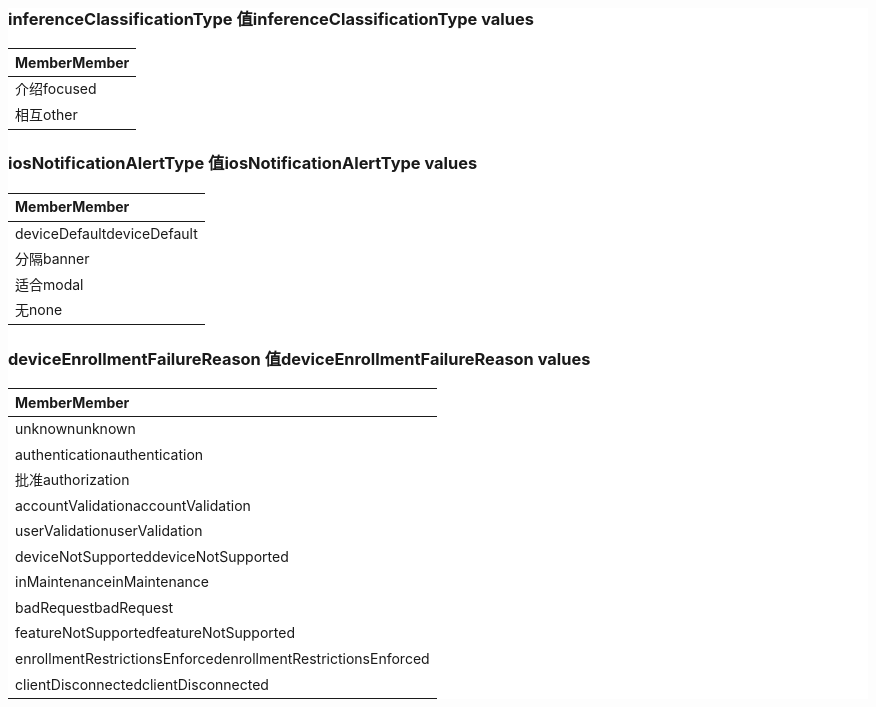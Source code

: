 
### <a name="inferenceclassificationtype-values"></a><span data-ttu-id="6f2ce-298">inferenceClassificationType 值</span><span class="sxs-lookup"><span data-stu-id="6f2ce-298">inferenceClassificationType values</span></span>

| <span data-ttu-id="6f2ce-299">Member</span><span class="sxs-lookup"><span data-stu-id="6f2ce-299">Member</span></span>
|:-----------------
| <span data-ttu-id="6f2ce-300">介绍</span><span class="sxs-lookup"><span data-stu-id="6f2ce-300">focused</span></span>
| <span data-ttu-id="6f2ce-301">相互</span><span class="sxs-lookup"><span data-stu-id="6f2ce-301">other</span></span>


### <a name="iosnotificationalerttype-values"></a><span data-ttu-id="6f2ce-302">iosNotificationAlertType 值</span><span class="sxs-lookup"><span data-stu-id="6f2ce-302">iosNotificationAlertType values</span></span>

| <span data-ttu-id="6f2ce-303">Member</span><span class="sxs-lookup"><span data-stu-id="6f2ce-303">Member</span></span>
|:-------------------------
| <span data-ttu-id="6f2ce-304">deviceDefault</span><span class="sxs-lookup"><span data-stu-id="6f2ce-304">deviceDefault</span></span>
| <span data-ttu-id="6f2ce-305">分隔</span><span class="sxs-lookup"><span data-stu-id="6f2ce-305">banner</span></span>
| <span data-ttu-id="6f2ce-306">适合</span><span class="sxs-lookup"><span data-stu-id="6f2ce-306">modal</span></span>
| <span data-ttu-id="6f2ce-307">无</span><span class="sxs-lookup"><span data-stu-id="6f2ce-307">none</span></span>

### <a name="deviceenrollmentfailurereason-values"></a><span data-ttu-id="6f2ce-308">deviceEnrollmentFailureReason 值</span><span class="sxs-lookup"><span data-stu-id="6f2ce-308">deviceEnrollmentFailureReason values</span></span>

| <span data-ttu-id="6f2ce-309">Member</span><span class="sxs-lookup"><span data-stu-id="6f2ce-309">Member</span></span>
|:-------------
| <span data-ttu-id="6f2ce-310">unknown</span><span class="sxs-lookup"><span data-stu-id="6f2ce-310">unknown</span></span>
| <span data-ttu-id="6f2ce-311">authentication</span><span class="sxs-lookup"><span data-stu-id="6f2ce-311">authentication</span></span>
| <span data-ttu-id="6f2ce-312">批准</span><span class="sxs-lookup"><span data-stu-id="6f2ce-312">authorization</span></span>
| <span data-ttu-id="6f2ce-313">accountValidation</span><span class="sxs-lookup"><span data-stu-id="6f2ce-313">accountValidation</span></span>
| <span data-ttu-id="6f2ce-314">userValidation</span><span class="sxs-lookup"><span data-stu-id="6f2ce-314">userValidation</span></span>
| <span data-ttu-id="6f2ce-315">deviceNotSupported</span><span class="sxs-lookup"><span data-stu-id="6f2ce-315">deviceNotSupported</span></span>
| <span data-ttu-id="6f2ce-316">inMaintenance</span><span class="sxs-lookup"><span data-stu-id="6f2ce-316">inMaintenance</span></span>
| <span data-ttu-id="6f2ce-317">badRequest</span><span class="sxs-lookup"><span data-stu-id="6f2ce-317">badRequest</span></span>
| <span data-ttu-id="6f2ce-318">featureNotSupported</span><span class="sxs-lookup"><span data-stu-id="6f2ce-318">featureNotSupported</span></span>
| <span data-ttu-id="6f2ce-319">enrollmentRestrictionsEnforced</span><span class="sxs-lookup"><span data-stu-id="6f2ce-319">enrollmentRestrictionsEnforced</span></span>
| <span data-ttu-id="6f2ce-320">clientDisconnected</span><span class="sxs-lookup"><span data-stu-id="6f2ce-320">clientDisconnected</span></span>

